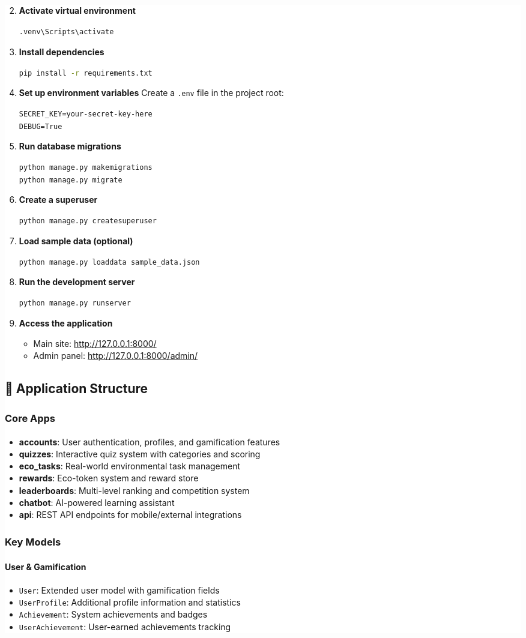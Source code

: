 2. **Activate virtual environment**
   ```bash
   .venv\Scripts\activate
   ```

3. **Install dependencies**
   ```bash
   pip install -r requirements.txt
   ```

4. **Set up environment variables**
   Create a `.env` file in the project root:
   ```
   SECRET_KEY=your-secret-key-here
   DEBUG=True
   ```

5. **Run database migrations**
   ```bash
   python manage.py makemigrations
   python manage.py migrate
   ```

6. **Create a superuser**
   ```bash
   python manage.py createsuperuser
   ```

7. **Load sample data (optional)**
   ```bash
   python manage.py loaddata sample_data.json
   ```

8. **Run the development server**
   ```bash
   python manage.py runserver
   ```

9. **Access the application**
   - Main site: http://127.0.0.1:8000/
   - Admin panel: http://127.0.0.1:8000/admin/

## 📱 Application Structure

### Core Apps

- **accounts**: User authentication, profiles, and gamification features
- **quizzes**: Interactive quiz system with categories and scoring
- **eco_tasks**: Real-world environmental task management
- **rewards**: Eco-token system and reward store
- **leaderboards**: Multi-level ranking and competition system
- **chatbot**: AI-powered learning assistant
- **api**: REST API endpoints for mobile/external integrations

### Key Models

#### User & Gamification
- `User`: Extended user model with gamification fields
- `UserProfile`: Additional profile information and statistics
- `Achievement`: System achievements and badges
- `UserAchievement`: User-earned achievements tracking
